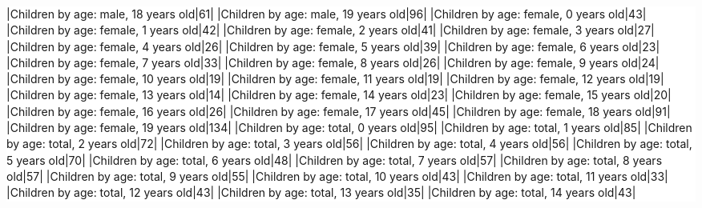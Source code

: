 |Children by age: male, 18 years old|61|
|Children by age: male, 19 years old|96|
|Children by age: female, 0 years old|43|
|Children by age: female, 1 years old|42|
|Children by age: female, 2 years old|41|
|Children by age: female, 3 years old|27|
|Children by age: female, 4 years old|26|
|Children by age: female, 5 years old|39|
|Children by age: female, 6 years old|23|
|Children by age: female, 7 years old|33|
|Children by age: female, 8 years old|26|
|Children by age: female, 9 years old|24|
|Children by age: female, 10 years old|19|
|Children by age: female, 11 years old|19|
|Children by age: female, 12 years old|19|
|Children by age: female, 13 years old|14|
|Children by age: female, 14 years old|23|
|Children by age: female, 15 years old|20|
|Children by age: female, 16 years old|26|
|Children by age: female, 17 years old|45|
|Children by age: female, 18 years old|91|
|Children by age: female, 19 years old|134|
|Children by age: total, 0 years old|95|
|Children by age: total, 1 years old|85|
|Children by age: total, 2 years old|72|
|Children by age: total, 3 years old|56|
|Children by age: total, 4 years old|56|
|Children by age: total, 5 years old|70|
|Children by age: total, 6 years old|48|
|Children by age: total, 7 years old|57|
|Children by age: total, 8 years old|57|
|Children by age: total, 9 years old|55|
|Children by age: total, 10 years old|43|
|Children by age: total, 11 years old|33|
|Children by age: total, 12 years old|43|
|Children by age: total, 13 years old|35|
|Children by age: total, 14 years old|43|
